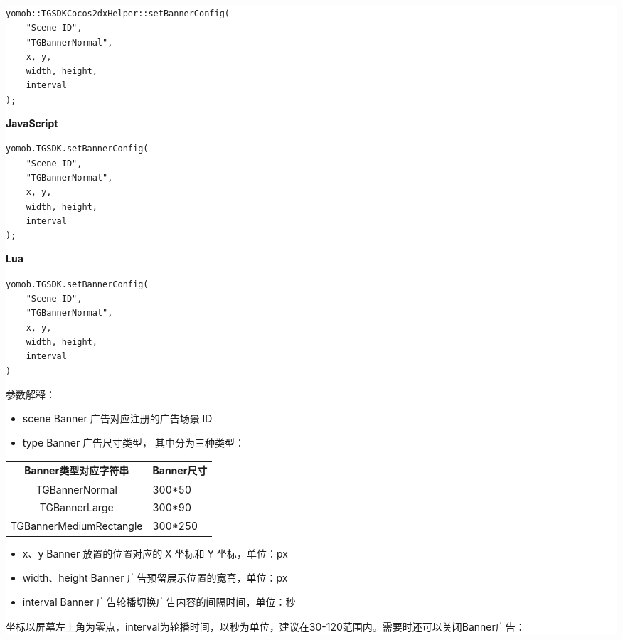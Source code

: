 ```
yomob::TGSDKCocos2dxHelper::setBannerConfig(
    "Scene ID",
    "TGBannerNormal",
    x, y,
    width, height,
    interval
);
```

**JavaScript**

```
yomob.TGSDK.setBannerConfig(
    "Scene ID",
    "TGBannerNormal",
    x, y,
    width, height,
    interval
);
```

**Lua**

```
yomob.TGSDK.setBannerConfig(
    "Scene ID",
    "TGBannerNormal",
    x, y,
    width, height,
    interval
)
```


参数解释：

- scene Banner 广告对应注册的广告场景 ID

- type Banner 广告尺寸类型， 其中分为三种类型：

|Banner类型对应字符串|Banner尺寸|
|:-:|:-|
|TGBannerNormal|300*50|
|TGBannerLarge|300*90|
|TGBannerMediumRectangle|300*250|

- x、y  Banner 放置的位置对应的 X 坐标和 Y 坐标，单位：px

- width、height Banner 广告预留展示位置的宽高，单位：px

- interval Banner 广告轮播切换广告内容的间隔时间，单位：秒

坐标以屏幕左上角为零点，interval为轮播时间，以秒为单位，建议在30-120范围内。需要时还可以关闭Banner广告：
